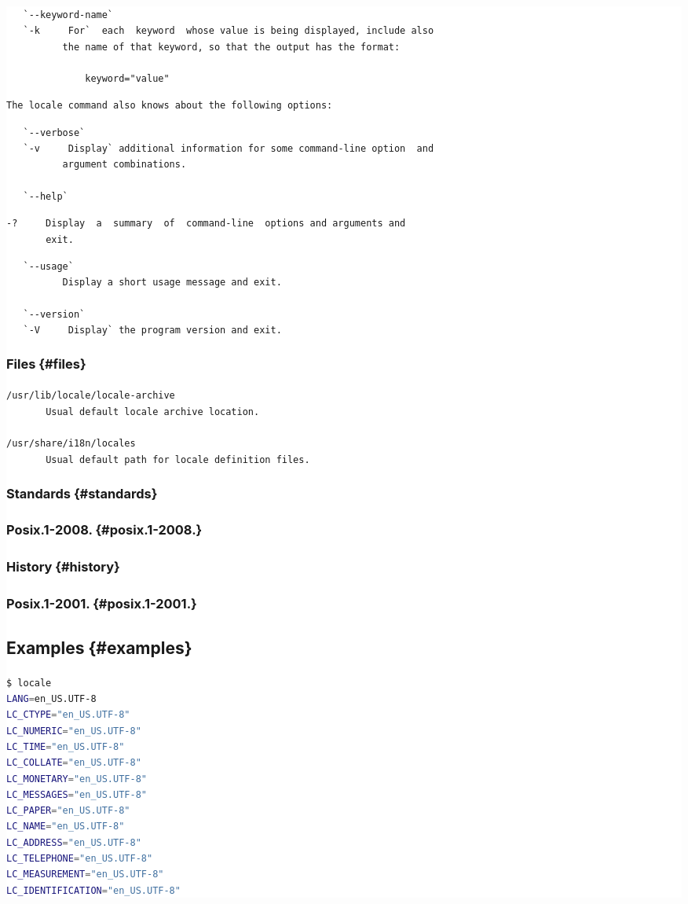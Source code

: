       `--keyword-name`
       `-k     For`  each  keyword  whose value is being displayed, include also
              the name of that keyword, so that the output has the format:

                  keyword="value"

```
The locale command also knows about the following options:
```


       `--verbose`
       `-v     Display` additional information for some command-line option  and
              argument combinations.

       `--help`
```
-?     Display  a  summary  of  command-line  options and arguments and
       exit.
```


       `--usage`
              Display a short usage message and exit.

       `--version`
       `-V     Display` the program version and exit.


### Files {#files}

```
/usr/lib/locale/locale-archive
       Usual default locale archive location.

/usr/share/i18n/locales
       Usual default path for locale definition files.
```



### Standards {#standards}


### Posix.1-2008. {#posix.1-2008.}



### History {#history}


### Posix.1-2001. {#posix.1-2001.}



## Examples {#examples}

```bash
$ locale
LANG=en_US.UTF-8
LC_CTYPE="en_US.UTF-8"
LC_NUMERIC="en_US.UTF-8"
LC_TIME="en_US.UTF-8"
LC_COLLATE="en_US.UTF-8"
LC_MONETARY="en_US.UTF-8"
LC_MESSAGES="en_US.UTF-8"
LC_PAPER="en_US.UTF-8"
LC_NAME="en_US.UTF-8"
LC_ADDRESS="en_US.UTF-8"
LC_TELEPHONE="en_US.UTF-8"
LC_MEASUREMENT="en_US.UTF-8"
LC_IDENTIFICATION="en_US.UTF-8"
```